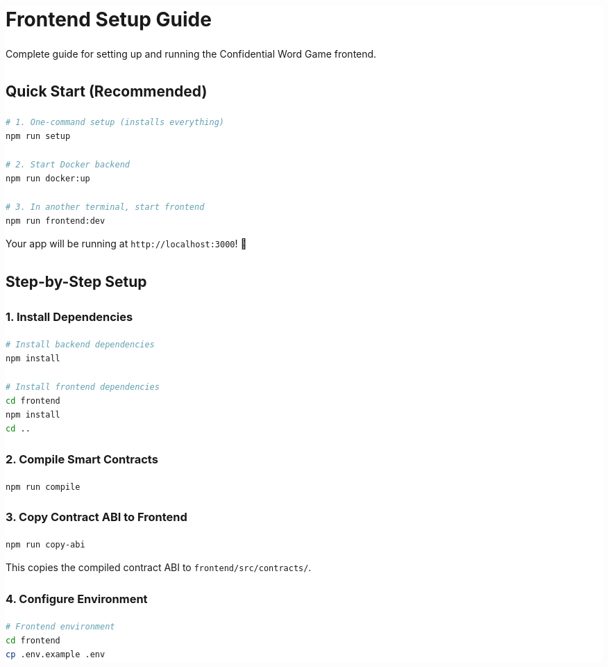 # Frontend Setup Guide

Complete guide for setting up and running the Confidential Word Game frontend.

## Quick Start (Recommended)

```bash
# 1. One-command setup (installs everything)
npm run setup

# 2. Start Docker backend
npm run docker:up

# 3. In another terminal, start frontend
npm run frontend:dev
```

Your app will be running at `http://localhost:3000`! 🎉

## Step-by-Step Setup

### 1. Install Dependencies

```bash
# Install backend dependencies
npm install

# Install frontend dependencies
cd frontend
npm install
cd ..
```

### 2. Compile Smart Contracts

```bash
npm run compile
```

### 3. Copy Contract ABI to Frontend

```bash
npm run copy-abi
```

This copies the compiled contract ABI to `frontend/src/contracts/`.

### 4. Configure Environment

```bash
# Frontend environment
cd frontend
cp .env.example .env
```
